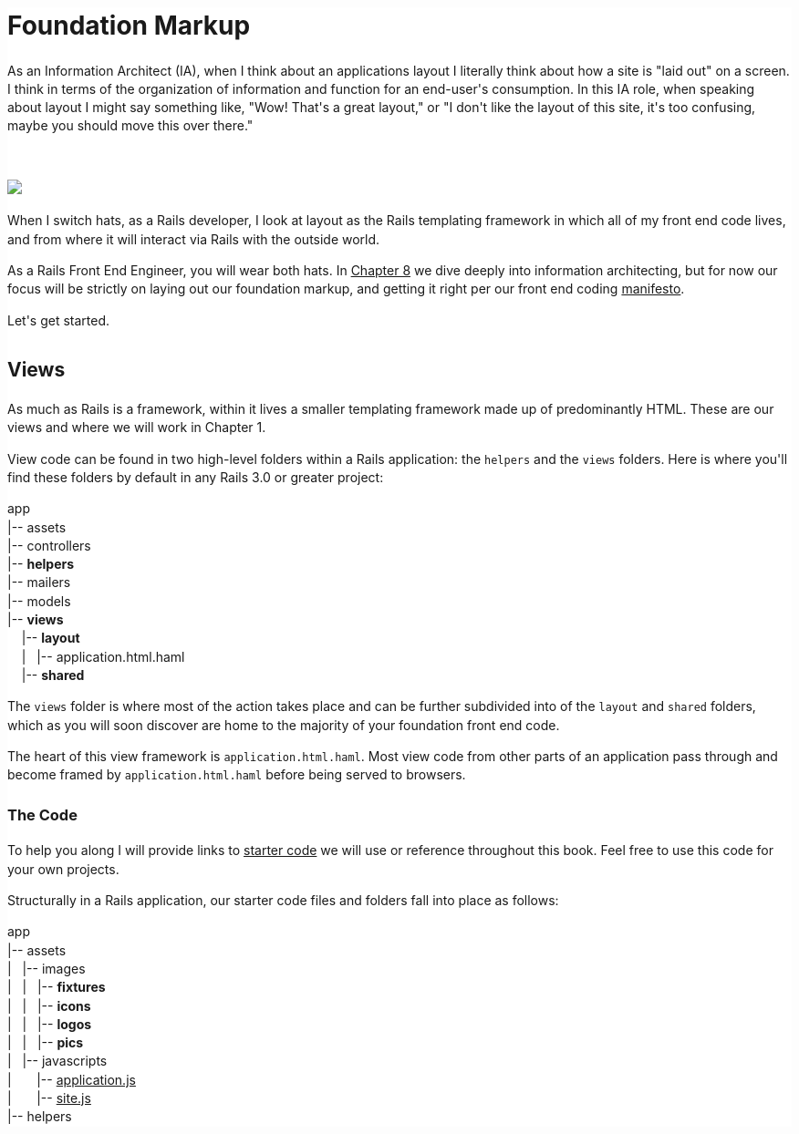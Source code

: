Foundation Markup
=================

As an Information Architect (IA), when I think about an applications layout I literally think about how a site is "laid out" on a screen. I think in terms of the organization of information and function for an end-user's consumption. In this IA role, when speaking about layout I might say something like, "Wow! That's a great layout," or "I don't like the layout of this site, it's too confusing, maybe you should move this over there."

<br>

![][Layout]

When I switch hats, as a Rails developer, I look at layout as the Rails templating framework in which all of my front end code lives, and from where it will interact via Rails with the outside world.

As a Rails Front End Engineer, you will wear both hats. In [Chapter 8][] we dive deeply into information architecting, but for now our focus will be strictly on laying out our foundation markup, and getting it right per our front end coding [manifesto][Manifesto].

Let's get started.

Views
-----

As much as Rails is a framework, within it lives a smaller templating framework made up of predominantly HTML. These are our views and where we will work in Chapter 1.

View code can be found in two high-level folders within a Rails application: the `helpers` and the `views` folders. Here is where you'll find these folders by default in any Rails 3.0 or greater project:

app<br>
|-- assets<br>
|-- controllers<br>
|-- **helpers**<br>
|-- mailers<br>
|-- models<br>
|-- **views**<br>
&nbsp;&nbsp;&nbsp;&nbsp;|-- **layout**<br>
&nbsp;&nbsp;&nbsp;&nbsp;|&nbsp;&nbsp;&nbsp;|-- application.html.haml<br>
&nbsp;&nbsp;&nbsp;&nbsp;|-- **shared**

The `views` folder is where most of the action takes place and can be further subdivided into of the `layout` and `shared` folders, which as you will soon discover are home to the majority of your foundation front end code.

The heart of this view framework is `application.html.haml`. Most view code from other parts of an application pass through and become framed by `application.html.haml` before being served to browsers.

### The Code

To help you along I will provide links to [starter code][] we will use or reference throughout this book. Feel free to use this code for your own projects.

Structurally in a Rails application, our starter code files and folders fall into place as follows:

app<br>
|-- assets<br>
|&nbsp;&nbsp;&nbsp;|-- images<br>
|&nbsp;&nbsp;&nbsp;|&nbsp;&nbsp;&nbsp;|-- **fixtures**<br>
|&nbsp;&nbsp;&nbsp;|&nbsp;&nbsp;&nbsp;|-- **icons**<br>
|&nbsp;&nbsp;&nbsp;|&nbsp;&nbsp;&nbsp;|-- **logos**<br>
|&nbsp;&nbsp;&nbsp;|&nbsp;&nbsp;&nbsp;|-- **pics**<br>
|&nbsp;&nbsp;&nbsp;|-- javascripts<br>
|&nbsp;&nbsp;&nbsp;&nbsp;&nbsp;&nbsp;&nbsp;|-- [application.js][]<br>
|&nbsp;&nbsp;&nbsp;&nbsp;&nbsp;&nbsp;&nbsp;|-- [site.js][site]<br>
|-- helpers<br>

[Manifesto]:            https://github.com/maxxiimo/the-front-end-manifesto/blob/master/MANIFESTO.md
[Chapter 2]:            https://github.com/maxxiimo/the-front-end-manifesto/blob/master/chp2-markup-review.md
[Chapter 3]:            https://github.com/maxxiimo/the-front-end-manifesto/blob/master/chp3-foundation-styles.md
[Chapter 8]:            https://github.com/maxxiimo/the-front-end-manifesto/blob/master/chp8-information-architecting.md
[starter code]:         https://github.com/maxxiimo/base-haml
[application.js]:       https://github.com/maxxiimo/base-haml/blob/master/app/assets/javascripts/application.js
[site]:                 https://github.com/maxxiimo/base-haml/blob/master/app/assets/javascripts/site.js
[application_helper]:   https://github.com/maxxiimo/base-haml/blob/master/app/helpers/application_helper.rb
[_chromeframe]:         https://github.com/maxxiimo/base-haml/blob/master/app/views/layouts/_chromeframe.html.haml
[_head]:                https://github.com/maxxiimo/base-haml/blob/master/app/views/layouts/_head.html.haml
[_scripts]:             https://github.com/maxxiimo/base-haml/blob/master/app/views/layouts/_scripts.html.haml
[application]:          https://github.com/maxxiimo/base-haml/blob/master/app/views/layouts/application.html.haml
[_footer]:              https://github.com/maxxiimo/base-haml/blob/master/app/views/shared/_footer.html.haml
[_logo]:                https://github.com/maxxiimo/base-haml/blob/master/app/views/shared/_logo.html.haml
[_navigation]:          https://github.com/maxxiimo/base-haml/blob/master/app/views/shared/_navigation.html.haml
[jquery]:               https://github.com/maxxiimo/base-haml/blob/master/app/vendor/assets/javascripts/jquery-1.9.1.min.js
[modernizer]:           https://github.com/maxxiimo/base-haml/blob/master/app/vendor/assets/javascripts/modernizr-2.6.2.min.js
[.gitignore]:           https://github.com/maxxiimo/base-haml/blob/master/app/.gitignore
[Gemfile]:              https://github.com/maxxiimo/base-haml/blob/master/app/Gemfile
[README.md]:            https://github.com/maxxiimo/base-haml/blob/master/app/README.md
[HTML5 Boilerplate]:    http://html5boilerplate.com/
[H5BP for Rails]:       http://railsapps.github.com/rails-html5-boilerplate.html
[RoR Tutorial]:         http://ruby.railstutorial.org/book/ruby-on-rails-tutorial?version=3.2
[Git]:                  http://git-scm.com/
[Github]:               https://github.com/
[Gemfile]:              https://github.com/maxxiimo/base-haml/blob/master/Gemfile
[recommends]:           http://ruby.railstutorial.org/ruby-on-rails-tutorial-book?version=3.2#sec-heroku_setup
[Turbo Sprockets]:      https://github.com/ndbroadbent/turbo-sprockets-rails3
[Heroku]:               https://id.heroku.com/signup
[Heroku Set Up]:        https://devcenter.heroku.com/articles/quickstart
[New Files]:            http://chrismaxwell.com/manifesto/chp-1/new-files.gif
[Layout]:               http://chrismaxwell.com/manifesto/chp-1/layout-sm.png
[Basic HTML]:           http://chrismaxwell.com/manifesto/chp-1/basic-html.png